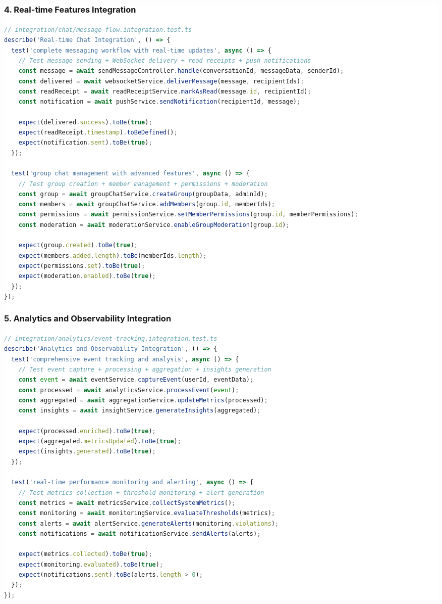 ### 4. **Real-time Features Integration**
```typescript
// integration/chat/message-flow.integration.test.ts
describe('Real-time Chat Integration', () => {
  test('complete messaging workflow with real-time updates', async () => {
    // Test message sending + WebSocket delivery + read receipts + push notifications
    const message = await sendMessageController.handle(conversationId, messageData, senderId);
    const delivered = await websocketService.deliverMessage(message, recipientIds);
    const readReceipt = await readReceiptService.markAsRead(message.id, recipientId);
    const notification = await pushService.sendNotification(recipientId, message);
    
    expect(delivered.success).toBe(true);
    expect(readReceipt.timestamp).toBeDefined();
    expect(notification.sent).toBe(true);
  });

  test('group chat management with advanced features', async () => {
    // Test group creation + member management + permissions + moderation
    const group = await groupChatService.createGroup(groupData, adminId);
    const members = await groupChatService.addMembers(group.id, memberIds);
    const permissions = await permissionService.setMemberPermissions(group.id, memberPermissions);
    const moderation = await moderationService.enableGroupModeration(group.id);
    
    expect(group.created).toBe(true);
    expect(members.added.length).toBe(memberIds.length);
    expect(permissions.set).toBe(true);
    expect(moderation.enabled).toBe(true);
  });
});
```

### 5. **Analytics and Observability Integration**
```typescript
// integration/analytics/event-tracking.integration.test.ts
describe('Analytics and Observability Integration', () => {
  test('comprehensive event tracking and analysis', async () => {
    // Test event capture + processing + aggregation + insights generation
    const event = await eventService.captureEvent(userId, eventData);
    const processed = await analyticsService.processEvent(event);
    const aggregated = await aggregationService.updateMetrics(processed);
    const insights = await insightService.generateInsights(aggregated);
    
    expect(processed.enriched).toBe(true);
    expect(aggregated.metricsUpdated).toBe(true);
    expect(insights.generated).toBe(true);
  });

  test('real-time performance monitoring and alerting', async () => {
    // Test metrics collection + threshold monitoring + alert generation
    const metrics = await metricsService.collectSystemMetrics();
    const monitoring = await monitoringService.evaluateThresholds(metrics);
    const alerts = await alertService.generateAlerts(monitoring.violations);
    const notifications = await notificationService.sendAlerts(alerts);
    
    expect(metrics.collected).toBe(true);
    expect(monitoring.evaluated).toBe(true);
    expect(notifications.sent).toBe(alerts.length > 0);
  });
});
```
